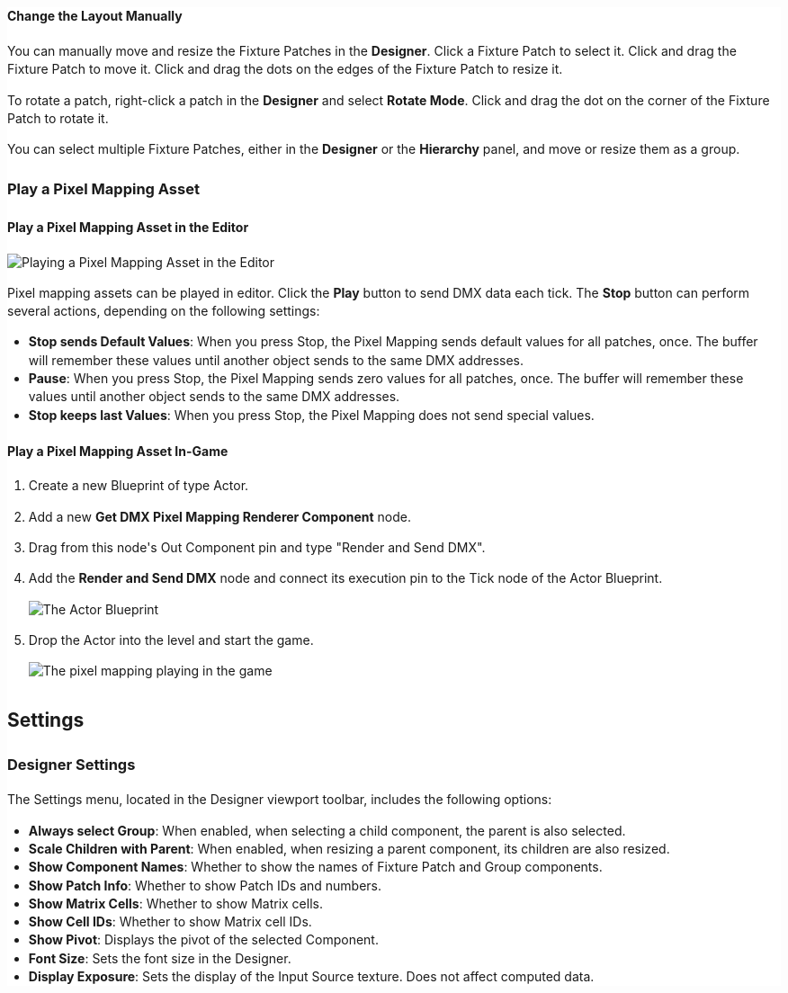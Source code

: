 #### Change the Layout Manually

You can manually move and resize the Fixture Patches in the **Designer**. Click a Fixture Patch to select it. Click and drag the Fixture Patch to move it. Click and drag the dots on the edges of the Fixture Patch to resize it.

To rotate a patch, right-click a patch in the **Designer** and select **Rotate Mode**. Click and drag the dot on the corner of the Fixture Patch to rotate it.

You can select multiple Fixture Patches, either in the **Designer** or the **Hierarchy** panel, and move or resize them as a group.

### Play a Pixel Mapping Asset

#### Play a Pixel Mapping Asset in the Editor

![Playing a Pixel Mapping Asset in the Editor](https://d1iv7db44yhgxn.cloudfront.net/documentation/images/456e64a5-37c3-4640-a701-129b70645796/play-in-editor.png)

Pixel mapping assets can be played in editor. Click the **Play** button to send DMX data each tick. The **Stop** button can perform several actions, depending on the following settings:

-   **Stop sends Default Values**: When you press Stop, the Pixel Mapping sends default values for all patches, once. The buffer will remember these values until another object sends to the same DMX addresses.
-   **Pause**: When you press Stop, the Pixel Mapping sends zero values for all patches, once. The buffer will remember these values until another object sends to the same DMX addresses.
-   **Stop keeps last Values**: When you press Stop, the Pixel Mapping does not send special values.

#### Play a Pixel Mapping Asset In-Game

1.  Create a new Blueprint of type Actor.
2.  Add a new **Get DMX Pixel Mapping Renderer Component** node.
3.  Drag from this node's Out Component pin and type "Render and Send DMX".
4.  Add the **Render and Send DMX** node and connect its execution pin to the Tick node of the Actor Blueprint.
    
    ![The Actor Blueprint](https://d1iv7db44yhgxn.cloudfront.net/documentation/images/dffaba90-0de2-4fc3-b233-feb53452333a/play-in-game1.png)
5.  Drop the Actor into the level and start the game.
    
    ![The pixel mapping playing in the game](https://d1iv7db44yhgxn.cloudfront.net/documentation/images/b14a119d-59b3-4795-8231-8d653a7eda00/play-in-game2.png)

## Settings

### Designer Settings

The Settings menu, located in the Designer viewport toolbar, includes the following options:

-   **Always select Group**: When enabled, when selecting a child component, the parent is also selected.
-   **Scale Children with Parent**: When enabled, when resizing a parent component, its children are also resized.
-   **Show Component Names**: Whether to show the names of Fixture Patch and Group components.
-   **Show Patch Info**: Whether to show Patch IDs and numbers.
-   **Show Matrix Cells**: Whether to show Matrix cells.
-   **Show Cell IDs**: Whether to show Matrix cell IDs.
-   **Show Pivot**: Displays the pivot of the selected Component.
-   **Font Size**: Sets the font size in the Designer.
-   **Display Exposure**: Sets the display of the Input Source texture. Does not affect computed data.
